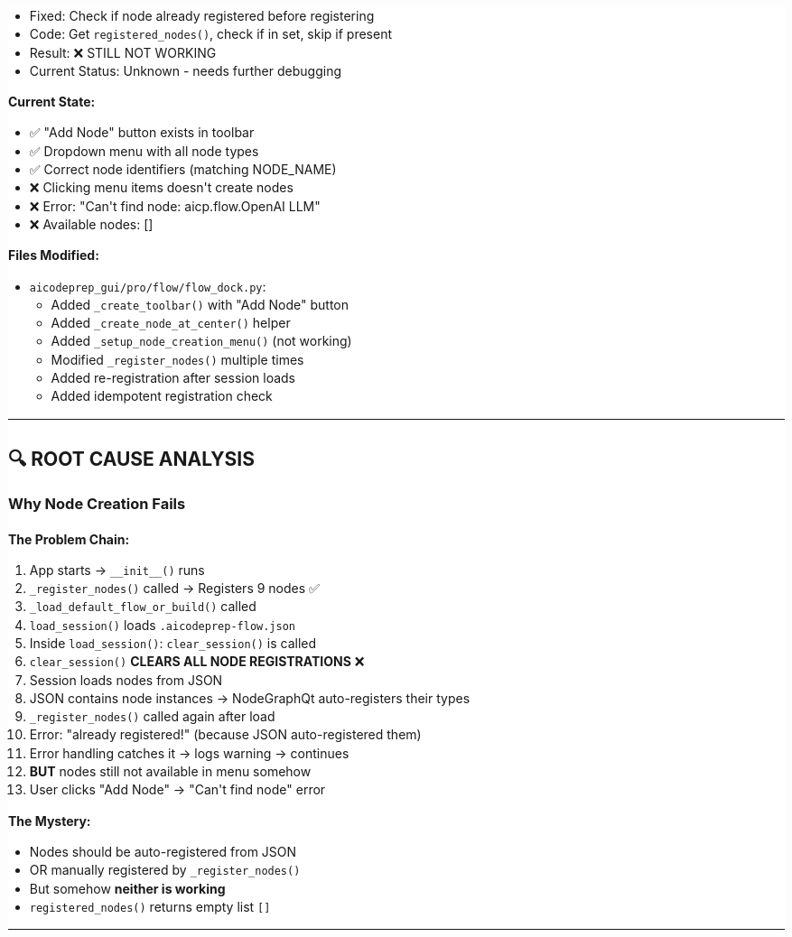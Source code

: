 - Fixed: Check if node already registered before registering
- Code: Get `registered_nodes()`, check if in set, skip if present
- Result: ❌ STILL NOT WORKING
- Current Status: Unknown - needs further debugging

**Current State:**

- ✅ "Add Node" button exists in toolbar
- ✅ Dropdown menu with all node types
- ✅ Correct node identifiers (matching NODE_NAME)
- ❌ Clicking menu items doesn't create nodes
- ❌ Error: "Can't find node: aicp.flow.OpenAI LLM"
- ❌ Available nodes: []

**Files Modified:**

- `aicodeprep_gui/pro/flow/flow_dock.py`:
  - Added `_create_toolbar()` with "Add Node" button
  - Added `_create_node_at_center()` helper
  - Added `_setup_node_creation_menu()` (not working)
  - Modified `_register_nodes()` multiple times
  - Added re-registration after session loads
  - Added idempotent registration check

---

## 🔍 ROOT CAUSE ANALYSIS

### Why Node Creation Fails

**The Problem Chain:**

1. App starts → `__init__()` runs
2. `_register_nodes()` called → Registers 9 nodes ✅
3. `_load_default_flow_or_build()` called
4. `load_session()` loads `.aicodeprep-flow.json`
5. Inside `load_session()`: `clear_session()` is called
6. `clear_session()` **CLEARS ALL NODE REGISTRATIONS** ❌
7. Session loads nodes from JSON
8. JSON contains node instances → NodeGraphQt auto-registers their types
9. `_register_nodes()` called again after load
10. Error: "already registered!" (because JSON auto-registered them)
11. Error handling catches it → logs warning → continues
12. **BUT** nodes still not available in menu somehow
13. User clicks "Add Node" → "Can't find node" error

**The Mystery:**

- Nodes should be auto-registered from JSON
- OR manually registered by `_register_nodes()`
- But somehow **neither is working**
- `registered_nodes()` returns empty list `[]`

---
